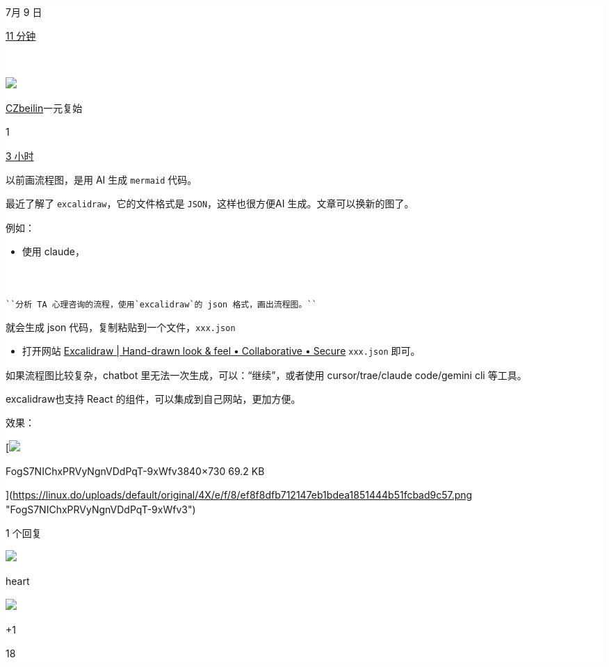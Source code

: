 7月 9 日

[11 分钟](/t/topic/775230/15)

​

[![](https://linux.do/user_avatar/linux.do/beilin/96/713325_2.png)
](/u/beilin)

[CZ](/u/beilin)[beilin](/u/beilin)一元复始

1

[3 小时](/t/topic/775230?u=niyan2025 "发布日期")

以前画流程图，是用 AI 生成 `mermaid` 代码。

最近了解了 `excalidraw`，它的文件格式是 `JSON`，这样也很方便AI 生成。文章可以换新的图了。

例如：

*   使用 claude，

```


``分析 TA 心理咨询的流程，使用`excalidraw`的 json 格式，画出流程图。`` 
```

就会生成 json 代码，复制粘贴到一个文件，`xxx.json`

*   打开网站 [Excalidraw | Hand-drawn look & feel • Collaborative • Secure](https://excalidraw.com/%EF%BC%8C%E5%B7%A6%E4%B8%8A%E8%A7%92%E6%89%93%E5%BC%80%EF%BC%8C%E9%80%89%E6%8B%A9%E5%88%9A%E5%88%9A%E7%9A%84) `xxx.json` 即可。

如果流程图比较复杂，chatbot 里无法一次生成，可以：“继续”，或者使用 cursor/trae/claude code/gemini cli 等工具。

excalidraw也支持 React 的组件，可以集成到自己网站，更加方便。

效果：  

[![](https://linux.do/uploads/default/optimized/4X/e/f/8/ef8f8dfb712147eb1bdea1851444b51fcbad9c57_2_575x500.png)

FogS7NIChxPRVyNgnVDdPqT-9xWfv3840×730 69.2 KB

](https://linux.do/uploads/default/original/4X/e/f/8/ef8f8dfb712147eb1bdea1851444b51fcbad9c57.png "FogS7NIChxPRVyNgnVDdPqT-9xWfv3")

  

1 个回复

![](https://linux.do/images/emoji/twemoji/heart.png?v=14)

heart

![](https://linux.do/images/emoji/twemoji/+1.png?v=14)

+1

18
